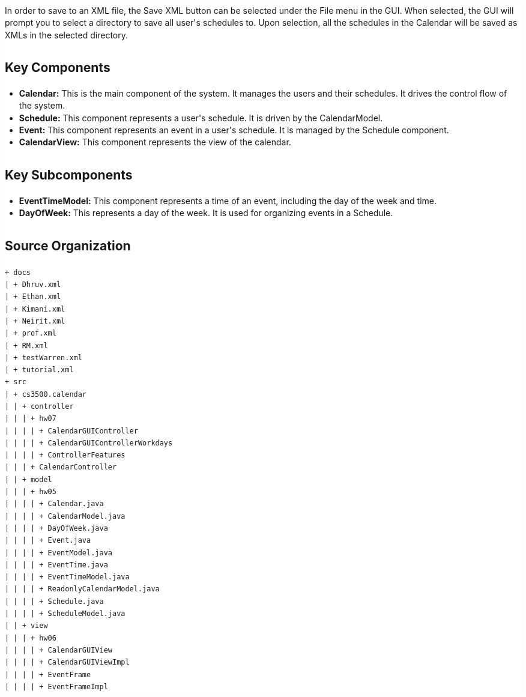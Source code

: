 In order to save to an XML file, the Save XML button can be selected under the File menu in the GUI.
When selected, the GUI will prompt you to select a directory to save all user's schedules to. Upon
selection, all the schedules in the Calendar will be saved as XMLs in the selected directory.


## Key Components
<ul>
    <li><b>Calendar:</b> This is the main component of the system. It manages the users and their
schedules. It drives the control flow of the system.</li>
    <li><b>Schedule:</b> This component represents a user's schedule. It is driven by the 
CalendarModel.</li>
    <li><b>Event:</b> This component represents an event in a user's schedule. It is managed by the 
Schedule component.</li>
    <li><b>CalendarView:</b> This component represents the view of the calendar.</li>
</ul>

## Key Subcomponents

<ul>
    <li><b>EventTimeModel:</b> This component represents a time of an event, including the day of
the week and time.</li>
    <li><b>DayOfWeek:</b> This represents a day of the week. It is used for organizing events in a 
Schedule.</li>
</ul>

## Source Organization
```
+ docs
| + Dhruv.xml
| + Ethan.xml
| + Kimani.xml
| + Neirit.xml
| + prof.xml
| + RM.xml
| + testWarren.xml
| + tutorial.xml
+ src
| + cs3500.calendar
| | + controller
| | | + hw07
| | | | + CalendarGUIController
| | | | + CalendarGUIControllerWorkdays
| | | | + ControllerFeatures
| | | + CalendarController
| | + model
| | | + hw05
| | | | + Calendar.java
| | | | + CalendarModel.java
| | | | + DayOfWeek.java
| | | | + Event.java
| | | | + EventModel.java
| | | | + EventTime.java
| | | | + EventTimeModel.java
| | | | + ReadonlyCalendarModel.java
| | | | + Schedule.java
| | | | + ScheduleModel.java
| | + view
| | | + hw06
| | | | + CalendarGUIView
| | | | + CalendarGUIViewImpl
| | | | + EventFrame
| | | | + EventFrameImpl
```
